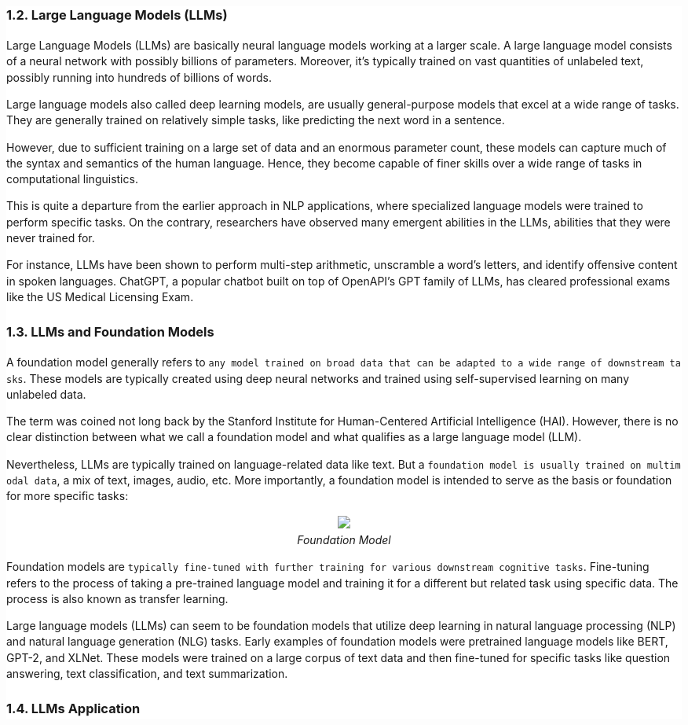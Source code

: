 ### **1.2. Large Language Models (LLMs)**

Large Language Models (LLMs) are basically neural language models working at a larger scale. A large language model consists of a neural network with possibly billions of parameters. Moreover, it’s typically trained on vast quantities of unlabeled text, possibly running into hundreds of billions of words.

Large language models also called deep learning models, are usually general-purpose models that excel at a wide range of tasks. They are generally trained on relatively simple tasks, like predicting the next word in a sentence.

However, due to sufficient training on a large set of data and an enormous parameter count, these models can capture much of the syntax and semantics of the human language. Hence, they become capable of finer skills over a wide range of tasks in computational linguistics.

This is quite a departure from the earlier approach in NLP applications, where specialized language models were trained to perform specific tasks. On the contrary, researchers have observed many emergent abilities in the LLMs, abilities that they were never trained for.

For instance, LLMs have been shown to perform multi-step arithmetic, unscramble a word’s letters, and identify offensive content in spoken languages. ChatGPT, a popular chatbot built on top of OpenAPI’s GPT family of LLMs, has cleared professional exams like the US Medical Licensing Exam.

### **1.3. LLMs and Foundation Models**

A foundation model generally refers to `any model trained on broad data that can be adapted to a wide range of downstream tasks`. These models are typically created using deep neural networks and trained using self-supervised learning on many unlabeled data.

The term was coined not long back by the Stanford Institute for Human-Centered Artificial Intelligence (HAI). However, there is no clear distinction between what we call a foundation model and what qualifies as a large language model (LLM).

Nevertheless, LLMs are typically trained on language-related data like text. But a `foundation model is usually trained on multimodal data`, a mix of text, images, audio, etc. More importantly, a foundation model is intended to serve as the basis or foundation for more specific tasks:

<p align="center">
  <img src="https://www.baeldung.com/wp-content/uploads/sites/4/2023/05/Foundation-Models.jpg" >
  <br>
  <i>Foundation Model</i>
</p>

Foundation models are `typically fine-tuned with further training for various downstream cognitive tasks`. Fine-tuning refers to the process of taking a pre-trained language model and training it for a different but related task using specific data. The process is also known as transfer learning.

Large language models (LLMs) can seem to be foundation models that utilize deep learning in natural language processing (NLP) and natural language generation (NLG) tasks. Early examples of foundation models were pretrained language models like BERT, GPT-2, and XLNet. These models were trained on a large corpus of text data and then fine-tuned for specific tasks like question answering, text classification, and text summarization.

### **1.4. LLMs Application**
